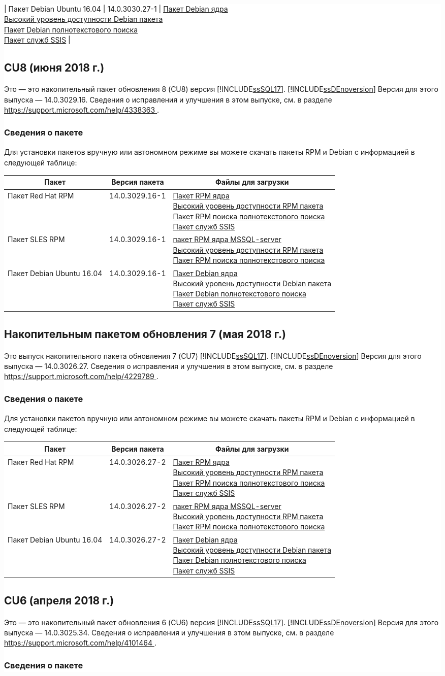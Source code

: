 | Пакет Debian Ubuntu 16.04 | 14.0.3030.27-1 | [Пакет Debian ядра](https://packages.microsoft.com/ubuntu/16.04/mssql-server-2017/pool/main/m/mssql-server/mssql-server_14.0.3030.27-1_amd64.deb)</br>[Высокий уровень доступности Debian пакета](https://packages.microsoft.com/ubuntu/16.04/mssql-server-2017/pool/main/m/mssql-server-ha/mssql-server-ha_14.0.3030.27-1_amd64.deb)</br>[Пакет Debian полнотекстового поиска](https://packages.microsoft.com/ubuntu/16.04/mssql-server-2017/pool/main/m/mssql-server-fts/mssql-server-fts_14.0.3030.27-1_amd64.deb)<br/>[Пакет служб SSIS](https://packages.microsoft.com/ubuntu/16.04/mssql-server-2017/pool/main/m/mssql-server-is/mssql-server-is_14.0.1000.169-1_amd64.deb) |

## <a id="CU8"></a> CU8 (июня 2018 г.)

Это — это накопительный пакет обновления 8 (CU8) версия [!INCLUDE[ssSQL17](../includes/sssql17-md.md)]. [!INCLUDE[ssDEnoversion](../includes/ssdenoversion-md.md)] Версия для этого выпуска — 14.0.3029.16. Сведения о исправления и улучшения в этом выпуске, см. в разделе [ https://support.microsoft.com/help/4338363 ](https://support.microsoft.com/help/4338363).

### <a name="package-details"></a>Сведения о пакете

Для установки пакетов вручную или автономном режиме вы можете скачать пакеты RPM и Debian с информацией в следующей таблице:

| Пакет | Версия пакета | Файлы для загрузки |
|-----|-----|-----|
| Пакет Red Hat RPM | 14.0.3029.16-1 | [Пакет RPM ядра](https://packages.microsoft.com/rhel/7/mssql-server-2017/mssql-server-14.0.3029.16-1.x86_64.rpm)</br>[Высокий уровень доступности RPM пакета](https://packages.microsoft.com/rhel/7/mssql-server-2017/mssql-server-ha-14.0.3029.16-1.x86_64.rpm)</br>[Пакет RPM поиска полнотекстового поиска](https://packages.microsoft.com/rhel/7/mssql-server-2017/mssql-server-fts-14.0.3029.16-1.x86_64.rpm)</br>[Пакет служб SSIS](https://packages.microsoft.com/rhel/7/mssql-server-2017/mssql-server-is-14.0.1000.169-1.x86_64.rpm) | 
| Пакет SLES RPM | 14.0.3029.16-1 | [пакет RPM ядра MSSQL-server](https://packages.microsoft.com/sles/12/mssql-server-2017/mssql-server-14.0.3029.16-1.x86_64.rpm)</br>[Высокий уровень доступности RPM пакета](https://packages.microsoft.com/sles/12/mssql-server-2017/mssql-server-ha-14.0.3029.16-1.x86_64.rpm)</br>[Пакет RPM поиска полнотекстового поиска](https://packages.microsoft.com/sles/12/mssql-server-2017/mssql-server-fts-14.0.3029.16-1.x86_64.rpm) | 
| Пакет Debian Ubuntu 16.04 | 14.0.3029.16-1 | [Пакет Debian ядра](https://packages.microsoft.com/ubuntu/16.04/mssql-server-2017/pool/main/m/mssql-server/mssql-server_14.0.3029.16-1_amd64.deb)</br>[Высокий уровень доступности Debian пакета](https://packages.microsoft.com/ubuntu/16.04/mssql-server-2017/pool/main/m/mssql-server-ha/mssql-server-ha_14.0.3029.16-1_amd64.deb)</br>[Пакет Debian полнотекстового поиска](https://packages.microsoft.com/ubuntu/16.04/mssql-server-2017/pool/main/m/mssql-server-fts/mssql-server-fts_14.0.3029.16-1_amd64.deb)<br/>[Пакет служб SSIS](https://packages.microsoft.com/ubuntu/16.04/mssql-server-2017/pool/main/m/mssql-server-is/mssql-server-is_14.0.1000.169-1_amd64.deb) |

## <a id="CU7"></a> Накопительным пакетом обновления 7 (мая 2018 г.)

Это выпуск накопительного пакета обновления 7 (CU7) [!INCLUDE[ssSQL17](../includes/sssql17-md.md)]. [!INCLUDE[ssDEnoversion](../includes/ssdenoversion-md.md)] Версия для этого выпуска — 14.0.3026.27. Сведения о исправления и улучшения в этом выпуске, см. в разделе [ https://support.microsoft.com/help/4229789 ](https://support.microsoft.com/help/4229789).

### <a name="package-details"></a>Сведения о пакете

Для установки пакетов вручную или автономном режиме вы можете скачать пакеты RPM и Debian с информацией в следующей таблице:

| Пакет | Версия пакета | Файлы для загрузки |
|-----|-----|-----|
| Пакет Red Hat RPM | 14.0.3026.27-2 | [Пакет RPM ядра](https://packages.microsoft.com/rhel/7/mssql-server-2017/mssql-server-14.0.3026.27-2.x86_64.rpm)</br>[Высокий уровень доступности RPM пакета](https://packages.microsoft.com/rhel/7/mssql-server-2017/mssql-server-ha-14.0.3026.27-2.x86_64.rpm)</br>[Пакет RPM поиска полнотекстового поиска](https://packages.microsoft.com/rhel/7/mssql-server-2017/mssql-server-fts-14.0.3026.27-2.x86_64.rpm)</br>[Пакет служб SSIS](https://packages.microsoft.com/rhel/7/mssql-server-2017/mssql-server-is-14.0.1000.169-1.x86_64.rpm) | 
| Пакет SLES RPM | 14.0.3026.27-2 | [пакет RPM ядра MSSQL-server](https://packages.microsoft.com/sles/12/mssql-server-2017/mssql-server-14.0.3026.27-2.x86_64.rpm)</br>[Высокий уровень доступности RPM пакета](https://packages.microsoft.com/sles/12/mssql-server-2017/mssql-server-ha-14.0.3026.27-2.x86_64.rpm)</br>[Пакет RPM поиска полнотекстового поиска](https://packages.microsoft.com/sles/12/mssql-server-2017/mssql-server-fts-14.0.3026.27-2.x86_64.rpm) | 
| Пакет Debian Ubuntu 16.04 | 14.0.3026.27-2 | [Пакет Debian ядра](https://packages.microsoft.com/ubuntu/16.04/mssql-server-2017/pool/main/m/mssql-server/mssql-server_14.0.3026.27-2_amd64.deb)</br>[Высокий уровень доступности Debian пакета](https://packages.microsoft.com/ubuntu/16.04/mssql-server-2017/pool/main/m/mssql-server-ha/mssql-server-ha_14.0.3026.27-2_amd64.deb)</br>[Пакет Debian полнотекстового поиска](https://packages.microsoft.com/ubuntu/16.04/mssql-server-2017/pool/main/m/mssql-server-fts/mssql-server-fts_14.0.3026.27-2_amd64.deb)<br/>[Пакет служб SSIS](https://packages.microsoft.com/ubuntu/16.04/mssql-server-2017/pool/main/m/mssql-server-is/mssql-server-is_14.0.1000.169-1_amd64.deb) |

## <a id="CU6"></a> CU6 (апреля 2018 г.)

Это — это накопительный пакет обновления 6 (CU6) версия [!INCLUDE[ssSQL17](../includes/sssql17-md.md)]. [!INCLUDE[ssDEnoversion](../includes/ssdenoversion-md.md)] Версия для этого выпуска — 14.0.3025.34. Сведения о исправления и улучшения в этом выпуске, см. в разделе [ https://support.microsoft.com/help/4101464 ](https://support.microsoft.com/help/4101464).

### <a name="package-details"></a>Сведения о пакете
